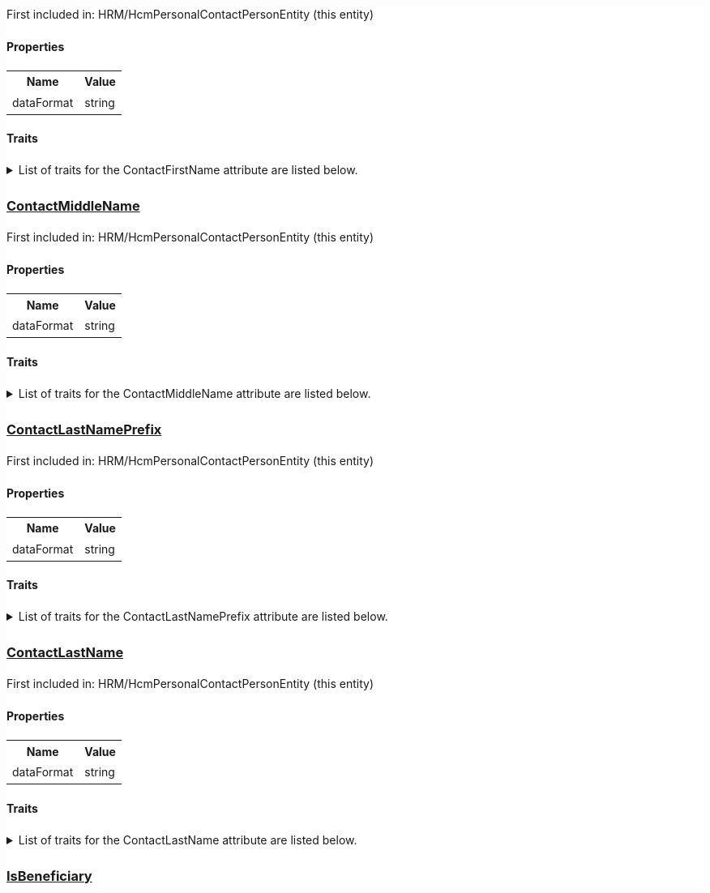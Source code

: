 First included in: HRM/HcmPersonalContactPersonEntity (this entity)  

#### Properties

<table><tr><th>Name</th><th>Value</th></tr><tr><td>dataFormat</td><td>string</td></tr></table>

#### Traits

<details><summary>List of traits for the ContactFirstName attribute are listed below.</summary></details>

### <a href=#ContactMiddleName name="ContactMiddleName">ContactMiddleName</a>

First included in: HRM/HcmPersonalContactPersonEntity (this entity)  

#### Properties

<table><tr><th>Name</th><th>Value</th></tr><tr><td>dataFormat</td><td>string</td></tr></table>

#### Traits

<details><summary>List of traits for the ContactMiddleName attribute are listed below.</summary></details>

### <a href=#ContactLastNamePrefix name="ContactLastNamePrefix">ContactLastNamePrefix</a>

First included in: HRM/HcmPersonalContactPersonEntity (this entity)  

#### Properties

<table><tr><th>Name</th><th>Value</th></tr><tr><td>dataFormat</td><td>string</td></tr></table>

#### Traits

<details><summary>List of traits for the ContactLastNamePrefix attribute are listed below.</summary></details>

### <a href=#ContactLastName name="ContactLastName">ContactLastName</a>

First included in: HRM/HcmPersonalContactPersonEntity (this entity)  

#### Properties

<table><tr><th>Name</th><th>Value</th></tr><tr><td>dataFormat</td><td>string</td></tr></table>

#### Traits

<details><summary>List of traits for the ContactLastName attribute are listed below.</summary></details>

### <a href=#IsBeneficiary name="IsBeneficiary">IsBeneficiary</a>
